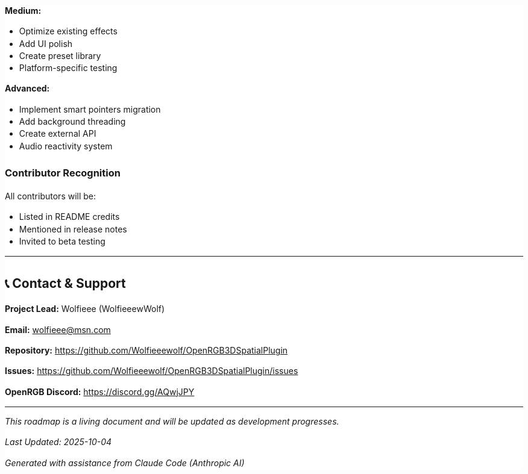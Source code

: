 **Medium:**
- Optimize existing effects
- Add UI polish
- Create preset library
- Platform-specific testing

**Advanced:**
- Implement smart pointers migration
- Add background threading
- Create external API
- Audio reactivity system

### Contributor Recognition

All contributors will be:
- Listed in README credits
- Mentioned in release notes
- Invited to beta testing

---

## 📞 Contact & Support

**Project Lead:** Wolfieee (WolfieeewWolf)

**Email:** wolfieee@msn.com

**Repository:** https://github.com/Wolfieeewolf/OpenRGB3DSpatialPlugin

**Issues:** https://github.com/Wolfieeewolf/OpenRGB3DSpatialPlugin/issues

**OpenRGB Discord:** https://discord.gg/AQwjJPY

---

*This roadmap is a living document and will be updated as development progresses.*

*Last Updated: 2025-10-04*

*Generated with assistance from Claude Code (Anthropic AI)*
